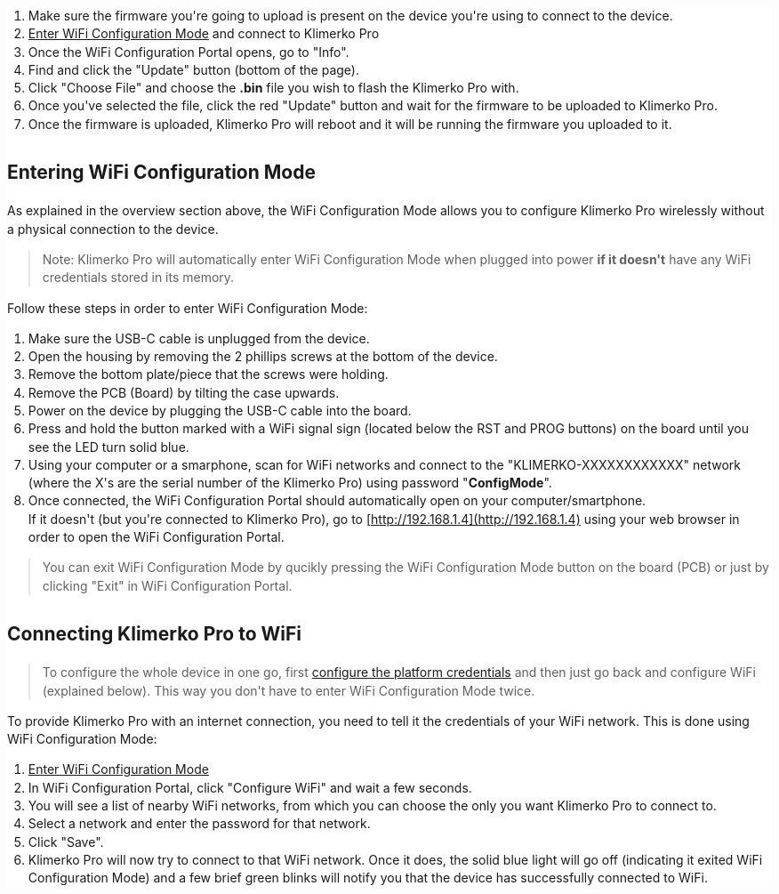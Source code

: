 1. Make sure the firmware you're going to upload is present on the device you're using to connect to the device.
2. [Enter WiFi Configuration Mode](#entering-wifi-configuration-mode) and connect to Klimerko Pro
3. Once the WiFi Configuration Portal opens, go to "Info".
4. Find and click the "Update" button (bottom of the page).
5. Click "Choose File" and choose the **.bin** file you wish to flash the Klimerko Pro with.
6. Once you've selected the file, click the red "Update" button and wait for the firmware to be uploaded to Klimerko Pro.
7. Once the firmware is uploaded, Klimerko Pro will reboot and it will be running the firmware you uploaded to it.


## Entering WiFi Configuration Mode
As explained in the overview section above, the WiFi Configuration Mode allows you to configure Klimerko Pro wirelessly without a physical connection to the device.  

> Note: Klimerko Pro will automatically enter WiFi Configuration Mode when plugged into power **if it doesn't** have any WiFi credentials stored in its memory.

Follow these steps in order to enter WiFi Configuration Mode:  

1. Make sure the USB-C cable is unplugged from the device.
2. Open the housing by removing the 2 phillips screws at the bottom of the device.
3. Remove the bottom plate/piece that the screws were holding.
4. Remove the PCB (Board) by tilting the case upwards.
5. Power on the device by plugging the USB-C cable into the board.
6. Press and hold the button marked with a WiFi signal sign (located below the RST and PROG buttons) on the board until you see the LED turn solid blue.
7. Using your computer or a smarphone, scan for WiFi networks and connect to the "KLIMERKO-XXXXXXXXXXXX" network (where the X's are the serial number of the Klimerko Pro) using password "**ConfigMode**".
8. Once connected, the WiFi Configuration Portal should automatically open on your computer/smartphone.  
If it doesn't (but you're connected to Klimerko Pro), go to [http://192.168.1.4](http://192.168.1.4) using your web browser in order to open the WiFi Configuration Portal.

> You can exit WiFi Configuration Mode by qucikly pressing the WiFi Configuration Mode button on the board (PCB) or just by clicking "Exit" in WiFi Configuration Portal.

## Connecting Klimerko Pro to WiFi
> To configure the whole device in one go, first [configure the platform credentials](#connecting-klimerko-pro-to-the-platform) and then just go back and configure WiFi (explained below). This way you don't have to enter WiFi Configuration Mode twice.

To provide Klimerko Pro with an internet connection, you need to tell it the credentials of your WiFi network. This is done using WiFi Configuration Mode:

1. [Enter WiFi Configuration Mode](#entering-wifi-configuration-mode)
2. In WiFi Configuration Portal, click "Configure WiFi" and wait a few seconds.
3. You will see a list of nearby WiFi networks, from which you can choose the only you want Klimerko Pro to connect to.
4. Select a network and enter the password for that network.
5. Click "Save".
6. Klimerko Pro will now try to connect to that WiFi network. Once it does, the solid blue light will go off (indicating it exited WiFi Configuration Mode) and a few brief green blinks will notify you that the device has successfully connected to WiFi.  
